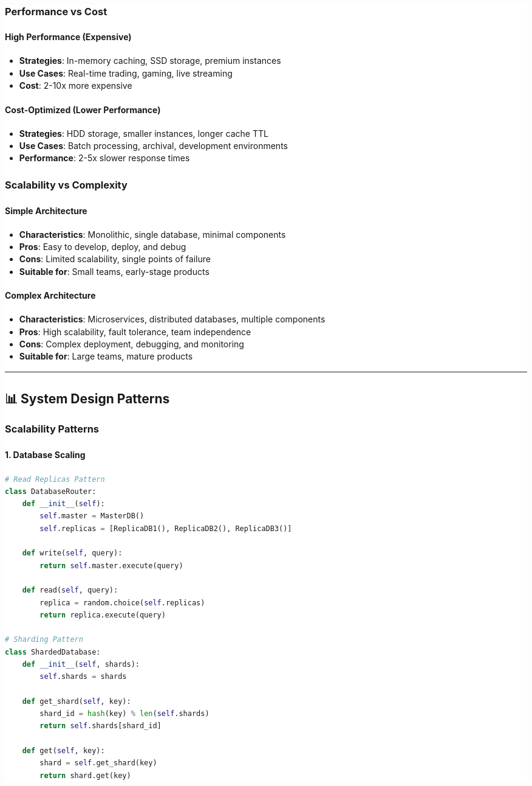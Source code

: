 ### Performance vs Cost

#### High Performance (Expensive)
- **Strategies**: In-memory caching, SSD storage, premium instances
- **Use Cases**: Real-time trading, gaming, live streaming
- **Cost**: 2-10x more expensive

#### Cost-Optimized (Lower Performance)
- **Strategies**: HDD storage, smaller instances, longer cache TTL
- **Use Cases**: Batch processing, archival, development environments
- **Performance**: 2-5x slower response times

### Scalability vs Complexity

#### Simple Architecture
- **Characteristics**: Monolithic, single database, minimal components
- **Pros**: Easy to develop, deploy, and debug
- **Cons**: Limited scalability, single points of failure
- **Suitable for**: Small teams, early-stage products

#### Complex Architecture
- **Characteristics**: Microservices, distributed databases, multiple components
- **Pros**: High scalability, fault tolerance, team independence
- **Cons**: Complex deployment, debugging, and monitoring
- **Suitable for**: Large teams, mature products

---

## 📊 System Design Patterns

### Scalability Patterns

#### 1. Database Scaling
```python
# Read Replicas Pattern
class DatabaseRouter:
    def __init__(self):
        self.master = MasterDB()
        self.replicas = [ReplicaDB1(), ReplicaDB2(), ReplicaDB3()]
    
    def write(self, query):
        return self.master.execute(query)
    
    def read(self, query):
        replica = random.choice(self.replicas)
        return replica.execute(query)

# Sharding Pattern
class ShardedDatabase:
    def __init__(self, shards):
        self.shards = shards
    
    def get_shard(self, key):
        shard_id = hash(key) % len(self.shards)
        return self.shards[shard_id]
    
    def get(self, key):
        shard = self.get_shard(key)
        return shard.get(key)
```
